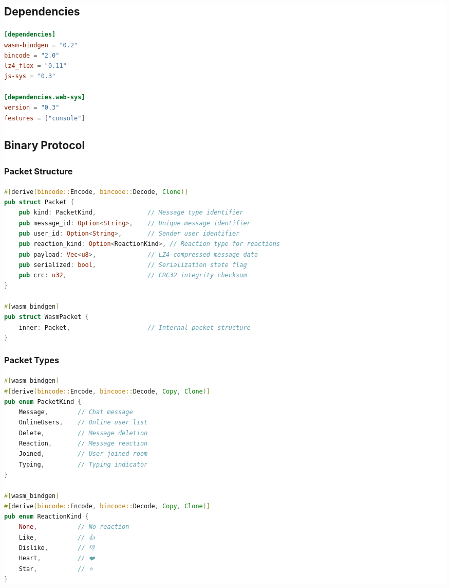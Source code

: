 ## Dependencies

```toml
[dependencies]
wasm-bindgen = "0.2"
bincode = "2.0"
lz4_flex = "0.11"
js-sys = "0.3"

[dependencies.web-sys]
version = "0.3"
features = ["console"]
```

## Binary Protocol

### Packet Structure

```rust
#[derive(bincode::Encode, bincode::Decode, Clone)]
pub struct Packet {
    pub kind: PacketKind,              // Message type identifier
    pub message_id: Option<String>,    // Unique message identifier
    pub user_id: Option<String>,       // Sender user identifier
    pub reaction_kind: Option<ReactionKind>, // Reaction type for reactions
    pub payload: Vec<u8>,              // LZ4-compressed message data
    pub serialized: bool,              // Serialization state flag
    pub crc: u32,                      // CRC32 integrity checksum
}

#[wasm_bindgen]
pub struct WasmPacket {
    inner: Packet,                     // Internal packet structure
}
```

### Packet Types

```rust
#[wasm_bindgen]
#[derive(bincode::Encode, bincode::Decode, Copy, Clone)]
pub enum PacketKind {
    Message,        // Chat message
    OnlineUsers,    // Online user list
    Delete,         // Message deletion
    Reaction,       // Message reaction
    Joined,         // User joined room
    Typing,         // Typing indicator
}

#[wasm_bindgen]
#[derive(bincode::Encode, bincode::Decode, Copy, Clone)]
pub enum ReactionKind {
    None,           // No reaction
    Like,           // 👍
    Dislike,        // 👎
    Heart,          // ❤️
    Star,           // ⭐
}
```
